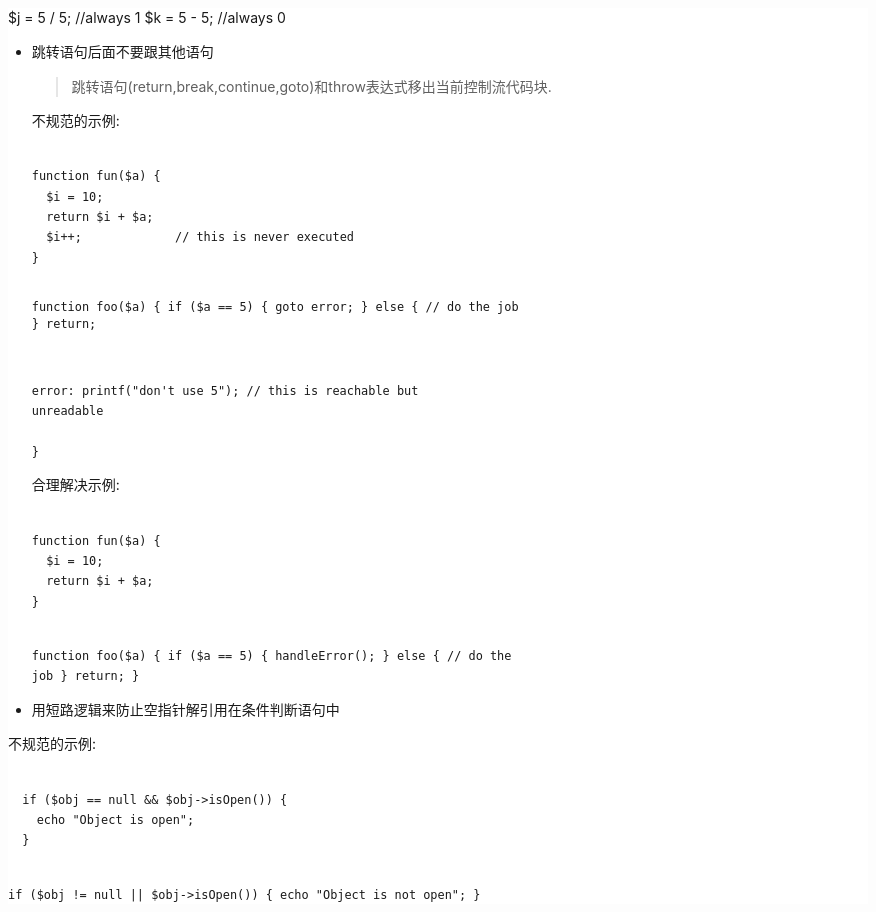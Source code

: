   $j = 5 / 5; //always 1
  $k = 5 - 5; //always 0
  </code></pre>
* 跳转语句后面不要跟其他语句
  > 跳转语句(return,break,continue,goto)和throw表达式移出当前控制流代码块.

  <p>不规范的示例:</p>
  <pre><code>
  function fun($a) {
    $i = 10;
    return $i + $a;
    $i++;             // this is never executed
  }

  function foo($a) {
    if ($a == 5) {
      goto error;
    } else {
      // do the job
    }
    return;

    error:
      printf("don't use 5"); // this is reachable but unreadable    
  }
  </code></pre>

  <p>合理解决示例:</p>
  <pre><code>
  function fun($a) {
    $i = 10;
    return $i + $a;
  }

  function foo($a) {
    if ($a == 5) {
      handleError();
    } else {
      // do the job
    }
    return;
  }
  </code></pre>
*  用短路逻辑来防止空指针解引用在条件判断语句中

  <p>不规范的示例:</p>
  <pre><code>
  if ($obj == null && $obj->isOpen()) {
    echo "Object is open";
  }

  if ($obj != null || $obj->isOpen()) {
    echo "Object is not open";
  }
  </code></pre>
